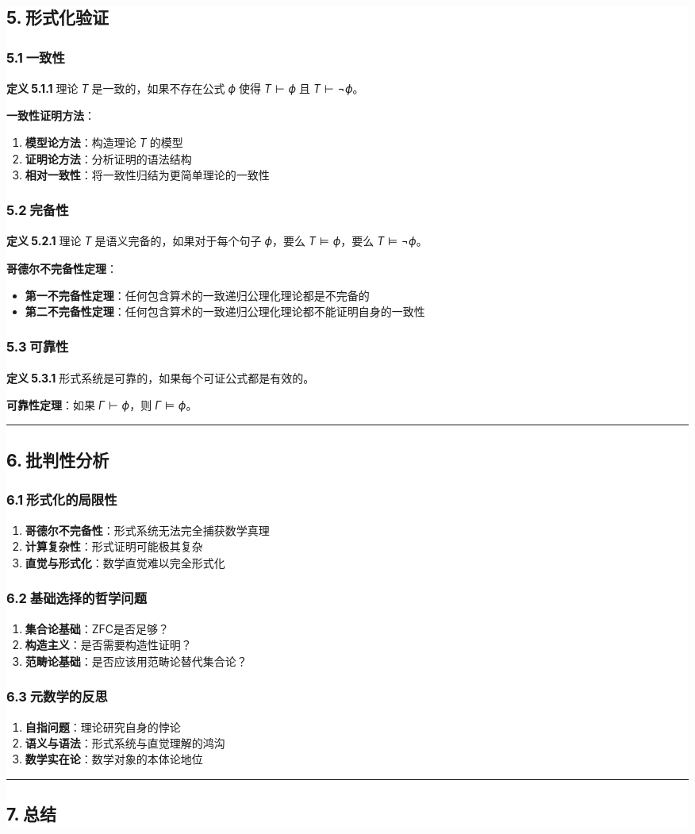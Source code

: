 
## 5. 形式化验证

### 5.1 一致性

**定义 5.1.1** 理论 $T$ 是一致的，如果不存在公式 $\phi$ 使得 $T \vdash \phi$ 且 $T \vdash \neg \phi$。

**一致性证明方法**：

1. **模型论方法**：构造理论 $T$ 的模型
2. **证明论方法**：分析证明的语法结构
3. **相对一致性**：将一致性归结为更简单理论的一致性

### 5.2 完备性

**定义 5.2.1** 理论 $T$ 是语义完备的，如果对于每个句子 $\phi$，要么 $T \models \phi$，要么 $T \models \neg \phi$。

**哥德尔不完备性定理**：

- **第一不完备性定理**：任何包含算术的一致递归公理化理论都是不完备的
- **第二不完备性定理**：任何包含算术的一致递归公理化理论都不能证明自身的一致性

### 5.3 可靠性

**定义 5.3.1** 形式系统是可靠的，如果每个可证公式都是有效的。

**可靠性定理**：如果 $\Gamma \vdash \phi$，则 $\Gamma \models \phi$。

---

## 6. 批判性分析

### 6.1 形式化的局限性

1. **哥德尔不完备性**：形式系统无法完全捕获数学真理
2. **计算复杂性**：形式证明可能极其复杂
3. **直觉与形式化**：数学直觉难以完全形式化

### 6.2 基础选择的哲学问题

1. **集合论基础**：ZFC是否足够？
2. **构造主义**：是否需要构造性证明？
3. **范畴论基础**：是否应该用范畴论替代集合论？

### 6.3 元数学的反思

1. **自指问题**：理论研究自身的悖论
2. **语义与语法**：形式系统与直觉理解的鸿沟
3. **数学实在论**：数学对象的本体论地位

---

## 7. 总结
